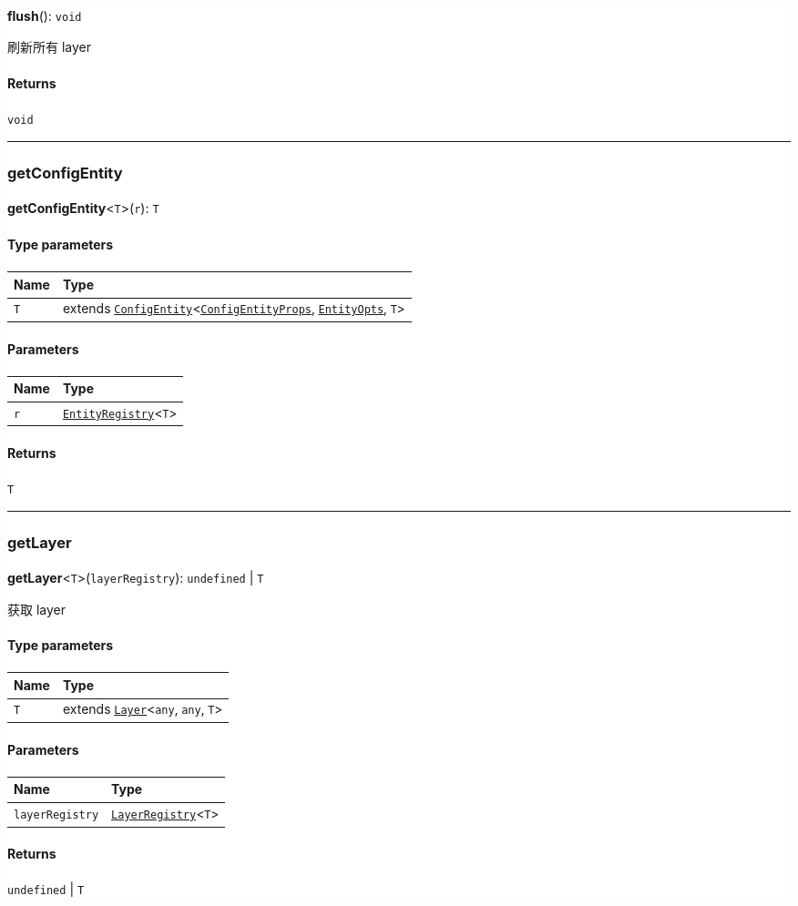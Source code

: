 **flush**(): `void`

刷新所有 layer

#### Returns

`void`

***

### getConfigEntity

**getConfigEntity**<`T`>(`r`): `T`

#### Type parameters

| Name | Type |
| :------ | :------ |
| `T` | extends [`ConfigEntity`](/auto-docs/playground-react/classes/ConfigEntity.md)<[`ConfigEntityProps`](/auto-docs/playground-react/interfaces/ConfigEntityProps.md), [`EntityOpts`](/auto-docs/playground-react/interfaces/EntityOpts.md), `T`> |

#### Parameters

| Name | Type |
| :------ | :------ |
| `r` | [`EntityRegistry`](/auto-docs/playground-react/interfaces/EntityRegistry.md)<`T`> |

#### Returns

`T`

***

### getLayer

**getLayer**<`T`>(`layerRegistry`): `undefined` | `T`

获取 layer

#### Type parameters

| Name | Type |
| :------ | :------ |
| `T` | extends [`Layer`](/auto-docs/playground-react/classes/Layer.md)<`any`, `any`, `T`> |

#### Parameters

| Name | Type |
| :------ | :------ |
| `layerRegistry` | [`LayerRegistry`](/auto-docs/playground-react/interfaces/LayerRegistry.md)<`T`> |

#### Returns

`undefined` | `T`
